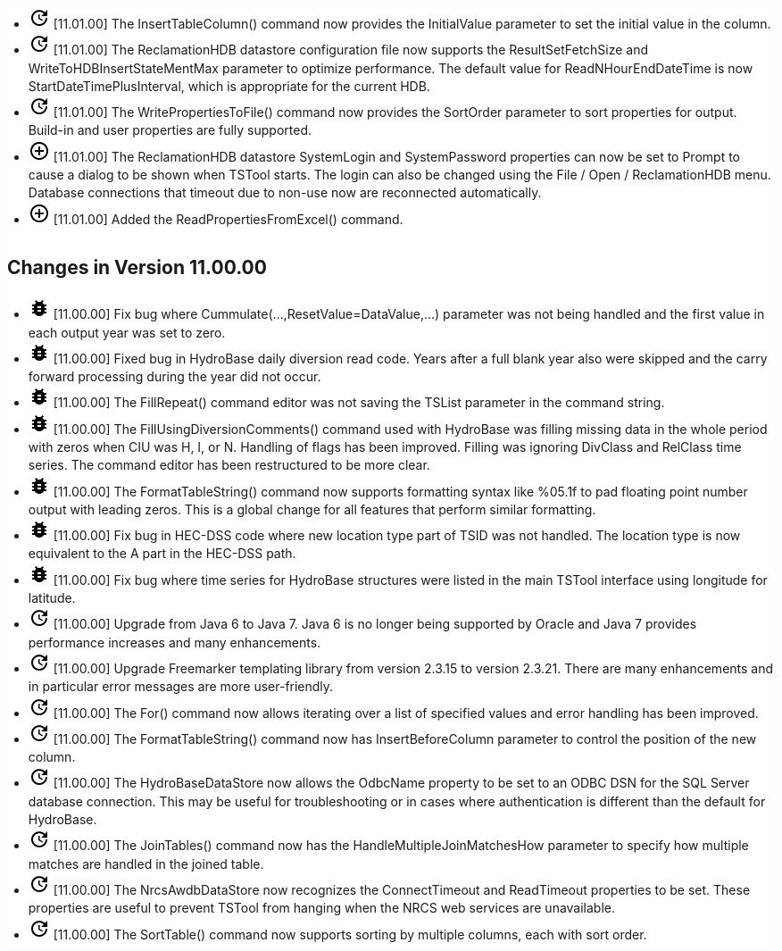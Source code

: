 * ![change](change.png) [11.01.00] The InsertTableColumn() command now provides the InitialValue parameter to set the initial value in the column.
* ![change](change.png) [11.01.00] The ReclamationHDB datastore configuration file now supports the ResultSetFetchSize and WriteToHDBInsertStateMentMax parameter to optimize performance.   The default value for ReadNHourEndDateTime is now StartDateTimePlusInterval, which is appropriate for the current HDB.
* ![change](change.png) [11.01.00] The WritePropertiesToFile() command now provides the SortOrder parameter to sort properties for output.  Build-in and user properties are fully supported.
* ![new](new.png) [11.01.00] The ReclamationHDB datastore SystemLogin and SystemPassword properties can now be set to Prompt to cause a dialog to be shown when TSTool starts.  The login can also be changed using the File / Open / ReclamationHDB menu.  Database connections that timeout due to non-use now are reconnected automatically.
* ![new](new.png) [11.01.00] Added the ReadPropertiesFromExcel() command.

## Changes in Version 11.00.00 ##

* ![bug](bug.png) [11.00.00] Fix bug where Cummulate(…,ResetValue=DataValue,…) parameter was not being handled and the first value in each output year was set to zero.
* ![bug](bug.png) [11.00.00] Fixed bug in HydroBase daily diversion read code.  Years after a full blank year also were skipped and the carry forward processing during the year did not occur.
* ![bug](bug.png) [11.00.00] The FillRepeat() command editor was not saving the TSList parameter in the command string.
* ![bug](bug.png) [11.00.00] The FillUsingDiversionComments() command used with HydroBase was filling missing data in the whole period with zeros when CIU was H, I, or N.  Handling of flags has been improved.  Filling was ignoring DivClass and RelClass time series.  The command editor has been restructured to be more clear.
* ![bug](bug.png) [11.00.00] The FormatTableString() command now supports formatting syntax like %05.1f to pad floating point number output with leading zeros.  This is a global change for all features that perform similar formatting.
* ![bug](bug.png) [11.00.00] Fix bug in HEC-DSS code where new location type part of TSID was not handled.  The location type is now equivalent to the A part in the HEC-DSS path.
* ![bug](bug.png) [11.00.00] Fix bug where time series for HydroBase structures were listed in the main TSTool interface using longitude for latitude.
* ![change](change.png) [11.00.00] Upgrade from Java 6 to Java 7.  Java 6 is no longer being supported by Oracle and Java 7 provides performance increases and many enhancements.
* ![change](change.png) [11.00.00] Upgrade Freemarker templating library from version 2.3.15 to version 2.3.21.  There are many enhancements and in particular error messages are more user-friendly.
* ![change](change.png) [11.00.00] The For() command now allows iterating over a list of specified values and error handling has been improved.
* ![change](change.png) [11.00.00] The FormatTableString() command now has InsertBeforeColumn parameter to control the position of the new column.
* ![change](change.png) [11.00.00] The HydroBaseDataStore now allows the OdbcName property to be set to an ODBC DSN for the SQL Server database connection.  This may be useful for troubleshooting or in cases where authentication is different than the default for HydroBase.
* ![change](change.png) [11.00.00] The JoinTables() command now has the HandleMultipleJoinMatchesHow parameter to specify how multiple matches are handled in the joined table.
* ![change](change.png) [11.00.00] The NrcsAwdbDataStore now recognizes the ConnectTimeout and ReadTimeout properties to be set.  These properties are useful to prevent TSTool from hanging when the NRCS web services are unavailable.
* ![change](change.png) [11.00.00] The SortTable() command now supports sorting by multiple columns, each with sort order.
